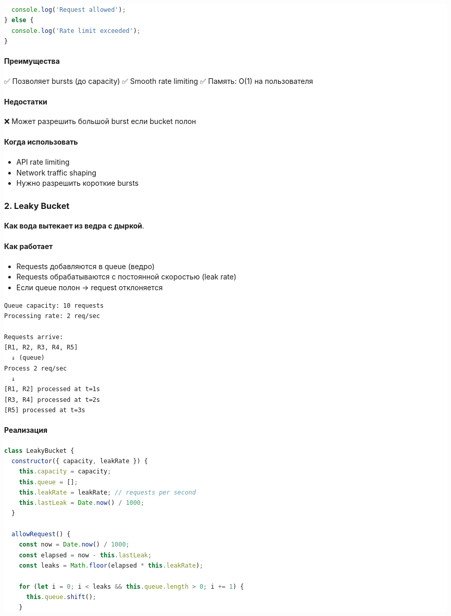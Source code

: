 ```javascript
  console.log('Request allowed');
} else {
  console.log('Rate limit exceeded');
}
```

#### Преимущества

✅ Позволяет bursts (до capacity)
✅ Smooth rate limiting
✅ Память: O(1) на пользователя

#### Недостатки

❌ Может разрешить большой burst если bucket полон

#### Когда использовать

- API rate limiting
- Network traffic shaping
- Нужно разрешить короткие bursts

### 2. Leaky Bucket

**Как вода вытекает из ведра с дыркой**.

#### Как работает

- Requests добавляются в queue (ведро)
- Requests обрабатываются с постоянной скоростью (leak rate)
- Если queue полон → request отклоняется

```
Queue capacity: 10 requests
Processing rate: 2 req/sec

Requests arrive:
[R1, R2, R3, R4, R5]
  ↓ (queue)
Process 2 req/sec
  ↓
[R1, R2] processed at t=1s
[R3, R4] processed at t=2s
[R5] processed at t=3s
```


#### Реализация

```javascript
class LeakyBucket {
  constructor({ capacity, leakRate }) {
    this.capacity = capacity;
    this.queue = [];
    this.leakRate = leakRate; // requests per second
    this.lastLeak = Date.now() / 1000;
  }

  allowRequest() {
    const now = Date.now() / 1000;
    const elapsed = now - this.lastLeak;
    const leaks = Math.floor(elapsed * this.leakRate);

    for (let i = 0; i < leaks && this.queue.length > 0; i += 1) {
      this.queue.shift();
    }

```
